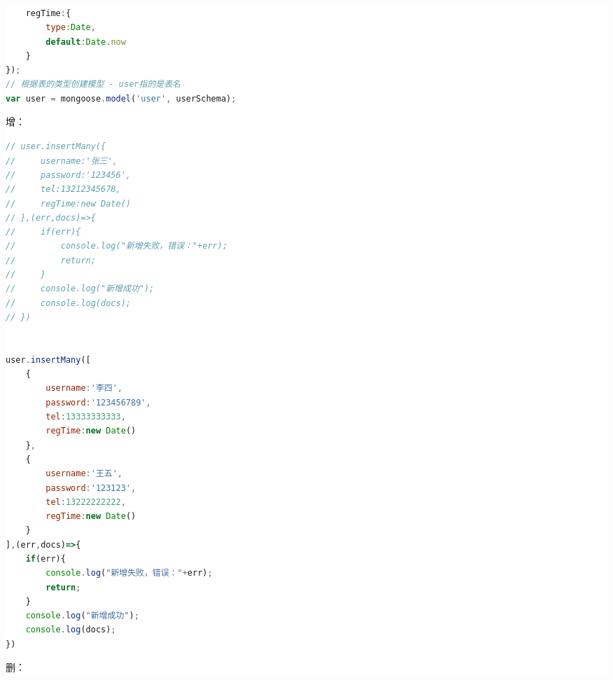 ```js
    regTime:{
        type:Date,
        default:Date.now
    }
});
// 根据表的类型创建模型 - user指的是表名
var user = mongoose.model('user', userSchema);
```



增：

```js
// user.insertMany({
//     username:'张三',
//     password:'123456',
//     tel:13212345678,
//     regTime:new Date()
// },(err,docs)=>{
//     if(err){
//         console.log("新增失败，错误："+err);
//         return;
//     }
//     console.log("新增成功");
//     console.log(docs);
// })


user.insertMany([
    {
        username:'李四',
        password:'123456789',
        tel:13333333333,
        regTime:new Date()
    },
    {
        username:'王五',
        password:'123123',
        tel:13222222222,
        regTime:new Date()
    }
],(err,docs)=>{
    if(err){
        console.log("新增失败，错误："+err);
        return;
    }
    console.log("新增成功");
    console.log(docs);
})
```

删：
